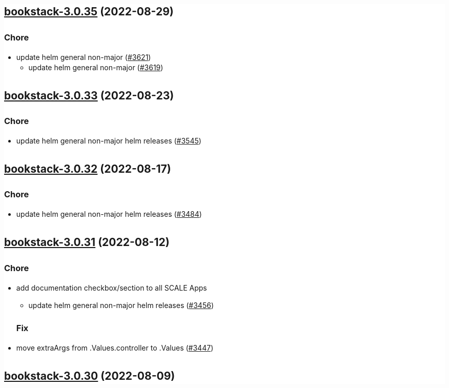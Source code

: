


## [bookstack-3.0.35](https://github.com/truecharts/charts/compare/bookstack-3.0.33...bookstack-3.0.35) (2022-08-29)

### Chore

- update helm general non-major ([#3621](https://github.com/truecharts/charts/issues/3621))
  - update helm general non-major ([#3619](https://github.com/truecharts/charts/issues/3619))




## [bookstack-3.0.33](https://github.com/truecharts/charts/compare/bookstack-3.0.32...bookstack-3.0.33) (2022-08-23)

### Chore

- update helm general non-major helm releases ([#3545](https://github.com/truecharts/charts/issues/3545))




## [bookstack-3.0.32](https://github.com/truecharts/charts/compare/bookstack-3.0.31...bookstack-3.0.32) (2022-08-17)

### Chore

- update helm general non-major helm releases ([#3484](https://github.com/truecharts/charts/issues/3484))




## [bookstack-3.0.31](https://github.com/truecharts/charts/compare/bookstack-3.0.30...bookstack-3.0.31) (2022-08-12)

### Chore

- add documentation checkbox/section to all SCALE Apps
  - update helm general non-major helm releases ([#3456](https://github.com/truecharts/charts/issues/3456))

  ### Fix

- move extraArgs from .Values.controller to .Values ([#3447](https://github.com/truecharts/charts/issues/3447))




## [bookstack-3.0.30](https://github.com/truecharts/charts/compare/bookstack-3.0.29...bookstack-3.0.30) (2022-08-09)
